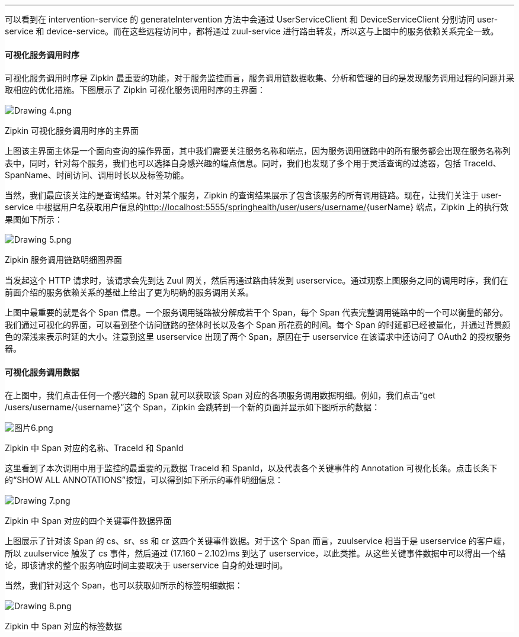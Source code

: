 ___

可以看到在 intervention-service 的 generateIntervention 方法中会通过 UserServiceClient 和 DeviceServiceClient 分别访问 user-service 和 device-service。而在这些远程访问中，都将通过 zuul-service 进行路由转发，所以这与上图中的服务依赖关系完全一致。

#### 可视化服务调用时序

可视化服务调用时序是 Zipkin 最重要的功能，对于服务监控而言，服务调用链数据收集、分析和管理的目的是发现服务调用过程的问题并采取相应的优化措施。下图展示了 Zipkin 可视化服务调用时序的主界面：

![Drawing 4.png](https://s0.lgstatic.com/i/image2/M01/04/48/Cip5yF_sSiuAa_zWAABkqhF8VFQ138.png)

Zipkin 可视化服务调用时序的主界面

上图该主界面主体是一个面向查询的操作界面，其中我们需要关注服务名称和端点，因为服务调用链路中的所有服务都会出现在服务名称列表中，同时，针对每个服务，我们也可以选择自身感兴趣的端点信息。同时，我们也发现了多个用于灵活查询的过滤器，包括 TraceId、SpanName、时间访问、调用时长以及标签功能。

当然，我们最应该关注的是查询结果。针对某个服务，Zipkin 的查询结果展示了包含该服务的所有调用链路。现在，让我们关注于 user-service 中根据用户名获取用户信息的[http://localhost:5555/springhealth/user/users/username/](http://localhost:5555/springhealth/user/users/username/){userName} 端点，Zipkin 上的执行效果图如下所示：

![Drawing 5.png](https://s0.lgstatic.com/i/image2/M01/04/48/Cip5yF_sSjOAe2oQAABCtCPP68k747.png)

Zipkin 服务调用链路明细图界面

当发起这个 HTTP 请求时，该请求会先到达 Zuul 网关，然后再通过路由转发到 userservice。通过观察上图服务之间的调用时序，我们在前面介绍的服务依赖关系的基础上给出了更为明确的服务调用关系。

上图中最重要的就是各个 Span 信息。一个服务调用链路被分解成若干个 Span，每个 Span 代表完整调用链路中的一个可以衡量的部分。我们通过可视化的界面，可以看到整个访问链路的整体时长以及各个 Span 所花费的时间。每个 Span 的时延都已经被量化，并通过背景颜色的深浅来表示时延的大小。注意到这里 userservice 出现了两个 Span，原因在于 userservice 在该请求中还访问了 OAuth2 的授权服务器。

#### 可视化服务调用数据

在上图中，我们点击任何一个感兴趣的 Span 就可以获取该 Span 对应的各项服务调用数据明细。例如，我们点击“get /users/username/{username}”这个 Span，Zipkin 会跳转到一个新的页面并显示如下图所示的数据：

![图片6.png](https://s0.lgstatic.com/i/image/M00/8C/83/CgqCHl_tnS6AQDXdAAGtE02WUpo828.png)

Zipkin 中 Span 对应的名称、TraceId 和 SpanId

这里看到了本次调用中用于监控的最重要的元数据 TraceId 和 SpanId，以及代表各个关键事件的 Annotation 可视化长条。点击长条下的“SHOW ALL ANNOTATIONS”按钮，可以得到如下所示的事件明细信息：

![Drawing 7.png](https://s0.lgstatic.com/i/image/M00/8C/65/Ciqc1F_sSkWAbGxeAABQkYLlisc594.png)

Zipkin 中 Span 对应的四个关键事件数据界面

上图展示了针对该 Span 的 cs、sr、ss 和 cr 这四个关键事件数据。对于这个 Span 而言，zuulservice 相当于是 userservice 的客户端，所以 zuulservice 触发了 cs 事件，然后通过 (17.160 – 2.102)ms 到达了 userservice，以此类推。从这些关键事件数据中可以得出一个结论，即该请求的整个服务响应时间主要取决于 userservice 自身的处理时间。

当然，我们针对这个 Span，也可以获取如所示的标签明细数据：

![Drawing 8.png](https://s0.lgstatic.com/i/image/M00/8C/65/Ciqc1F_sSkyAZfeJAAAwoDw1coE218.png)

Zipkin 中 Span 对应的标签数据
